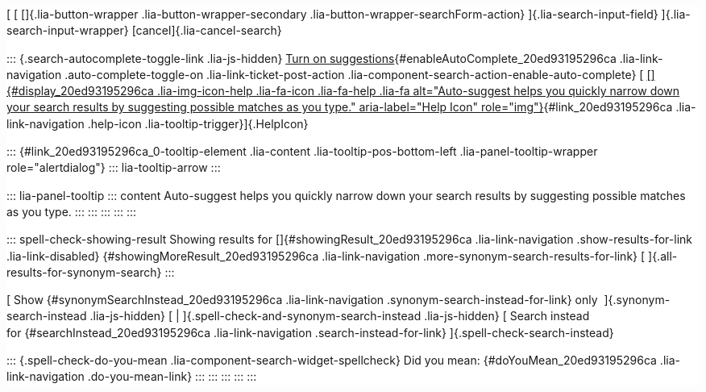 [ [ []{.lia-button-wrapper .lia-button-wrapper-secondary
.lia-button-wrapper-searchForm-action} ]{.lia-search-input-field}
]{.lia-search-input-wrapper} [cancel]{.lia-cancel-search}

::: {.search-autocomplete-toggle-link .lia-js-hidden}
[Turn on
suggestions](https://techcommunity.microsoft.com/t5/blogs/v2/blogarticlepage.enableautocomplete:enableautocomplete?t:ac=blog-id/Microsoft365PnPBlog/article-id/359&t:cp=action/contributions/searchactions){#enableAutoComplete_20ed93195296ca
.lia-link-navigation .auto-complete-toggle-on
.lia-link-ticket-post-action
.lia-component-search-action-enable-auto-complete} [
[[]{#display_20ed93195296ca .lia-img-icon-help .lia-fa-icon .lia-fa-help
.lia-fa
alt="Auto-suggest helps you quickly narrow down your search results by suggesting possible matches as you type."
aria-label="Help Icon" role="img"}](#){#link_20ed93195296ca
.lia-link-navigation .help-icon .lia-tooltip-trigger}]{.HelpIcon}

::: {#link_20ed93195296ca_0-tooltip-element .lia-content .lia-tooltip-pos-bottom-left .lia-panel-tooltip-wrapper role="alertdialog"}
::: lia-tooltip-arrow
:::

::: lia-panel-tooltip
::: content
Auto-suggest helps you quickly narrow down your search results by
suggesting possible matches as you type.
:::
:::
:::
:::
:::

::: spell-check-showing-result
Showing results for []{#showingResult_20ed93195296ca
.lia-link-navigation .show-results-for-link .lia-link-disabled}
[](#){#showingMoreResult_20ed93195296ca .lia-link-navigation
.more-synonym-search-results-for-link} [
]{.all-results-for-synonym-search}
:::

<div>

[ Show [](#){#synonymSearchInstead_20ed93195296ca .lia-link-navigation
.synonym-search-instead-for-link} only  ]{.synonym-search-instead
.lia-js-hidden} [ \| ]{.spell-check-and-synonym-search-instead
.lia-js-hidden} [ Search instead for [](#){#searchInstead_20ed93195296ca
.lia-link-navigation .search-instead-for-link}
]{.spell-check-search-instead}

</div>

::: {.spell-check-do-you-mean .lia-component-search-widget-spellcheck}
Did you mean: [](#){#doYouMean_20ed93195296ca .lia-link-navigation
.do-you-mean-link}
:::
:::
:::
:::
:::
